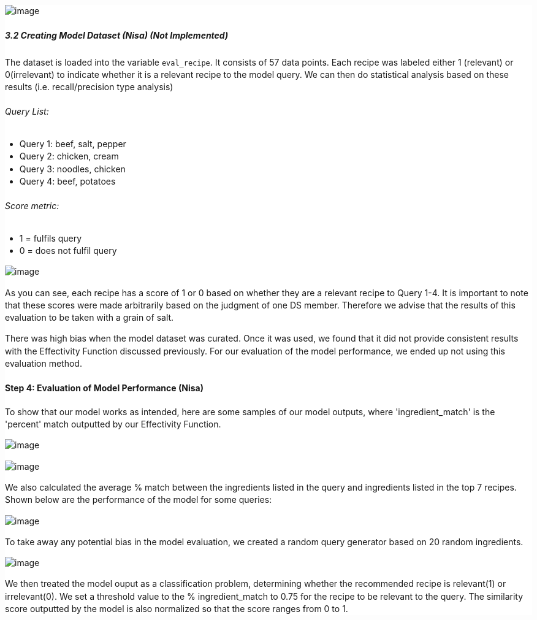 ![image](https://user-images.githubusercontent.com/91828417/152678718-b12101f8-6606-4d8b-9cb1-0a9d422352e4.png)


##### 3.2 Creating Model Dataset (Nisa) (Not Implemented)

The dataset is loaded into the variable `eval_recipe`. It consists of 57 data points. Each recipe was labeled either 1 (relevant) or 0(irrelevant) to indicate whether it is a relevant recipe to the model query. We can then do statistical analysis based on these results (i.e. recall/precision type analysis)

###### Query List:

* Query 1:  beef, salt, pepper   
* Query 2: chicken, cream      
* Query 3: noodles, chicken   
* Query 4: beef, potatoes      

###### Score metric:
* 1 = fulfils query
* 0 = does not fulfil query

![image](https://user-images.githubusercontent.com/91828417/152678418-4d8e8690-0d5d-41c4-a5f5-9e5221c8a8a6.png)

As you can see, each recipe has a score of 1 or 0 based on whether they are a relevant recipe to Query 1-4.
It is important to note that these scores were made arbitrarily based on the judgment of one DS member. Therefore we advise that the results of this evaluation to be taken with a grain of salt.

There was high bias when the model dataset was curated. Once it was used, we found that it did not provide consistent results with the Effectivity Function discussed previously. For our evaluation of the model performance, we ended up not using this evaluation method.

#### Step 4: Evaluation of Model Performance (Nisa)

To show that our model works as intended, here are some samples of our model outputs, where 'ingredient_match' is the 'percent' match outputted by our Effectivity Function.

![image](https://user-images.githubusercontent.com/91828417/152678797-f51f2dcb-6629-435e-81a8-383215e3709a.png)

![image](https://user-images.githubusercontent.com/91828417/152678825-94326505-491b-4a25-84ad-1c9390d68790.png)

We also calculated the average % match between the ingredients listed in the query and ingredients listed in the top 7 recipes. Shown below are the performance of the model for some queries:

![image](https://user-images.githubusercontent.com/91828417/152678919-7013d1dd-dc20-4828-bad6-9bb10c2634b0.png)

To take away any potential bias in the model evaluation, we created a random query generator based on 20 random ingredients.

![image](https://user-images.githubusercontent.com/91828417/152679134-c51676cd-1002-4b5d-aa7f-cc1d35fc34c7.png)

We then treated the model ouput as a classification problem, determining whether the recommended recipe is relevant(1) or irrelevant(0). We set a threshold value to the % ingredient_match to 0.75 for the recipe to be relevant to the query. The similarity score outputted by the model is also normalized so that the score ranges from 0 to 1.
